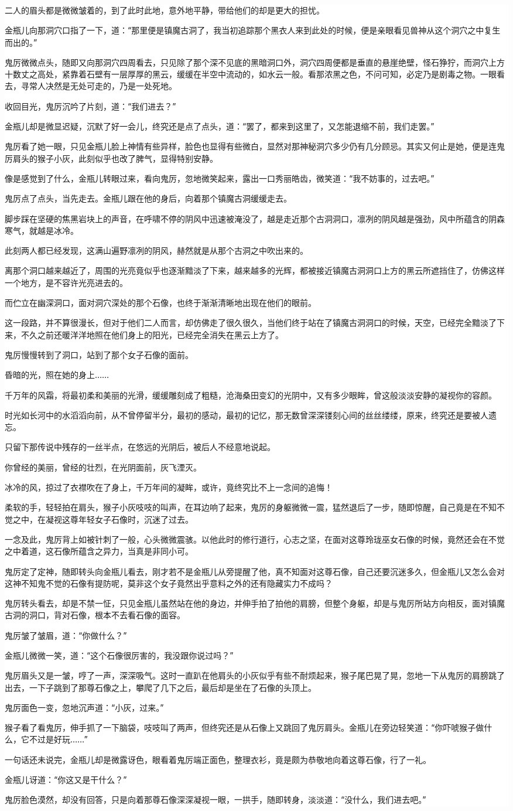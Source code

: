 二人的眉头都是微微皱着的，到了此时此地，意外地平静，带给他们的却是更大的担忧。

金瓶儿向那洞穴口指了一下，道：“那里便是镇魔古洞了，我当初追踪那个黑衣人来到此处的时候，便是亲眼看见兽神从这个洞穴之中复生而出的。”

鬼厉微微点头，随即又向那洞穴四周看去，只见除了那个深不见底的黑暗洞口外，洞穴四周便都是垂直的悬崖绝壁，怪石狰狞，而洞穴上方十数丈之高处，紧靠着石壁有一层厚厚的黑云，缓缓在半空中流动的，如水云一般。看那浓黑之色，不问可知，必定乃是剧毒之物。一眼看去，寻常人决然是无处可走的，乃是一处死地。

收回目光，鬼厉沉吟了片刻，道：“我们进去？”

金瓶儿却是微显迟疑，沉默了好一会儿，终究还是点了点头，道：“罢了，都来到这里了，又怎能退缩不前，我们走罢。”

鬼厉看了她一眼，只见金瓶儿脸上神情有些异样，脸色也显得有些微白，显然对那神秘洞穴多少仍有几分顾忌。其实又何止是她，便是连鬼厉肩头的猴子小灰，此刻似乎也改了脾气，显得特别安静。

像是感觉到了什么，金瓶儿转眼过来，看向鬼厉，忽地微笑起来，露出一口秀丽皓齿，微笑道：“我不妨事的，过去吧。”

鬼厉点了点头，当先走去。金瓶儿跟在他的身后，向着那个镇魔古洞缓缓走去。

脚步踩在坚硬的焦黑岩块上的声音，在呼啸不停的阴风中迅速被淹没了，越是走近那个古洞洞口，凛冽的阴风越是强劲，风中所蕴含的阴森寒气，就越是冰冷。

此刻两人都已经发现，这满山遍野凛冽的阴风，赫然就是从那个古洞之中吹出来的。

离那个洞口越来越近了，周围的光亮竟似乎也逐渐黯淡了下来，越来越多的光辉，都被接近镇魔古洞洞口上方的黑云所遮挡住了，仿佛这样一个地方，是不容许光亮进去的。

而伫立在幽深洞口，面对洞穴深处的那个石像，也终于渐渐清晰地出现在他们的眼前。

这一段路，并不算很漫长，但对于他们二人而言，却仿佛走了很久很久，当他们终于站在了镇魔古洞洞口的时候，天空，已经完全黯淡了下来，不久之前还暖洋洋地照在他们身上的阳光，已经完全消失在黑云上方了。

鬼厉慢慢转到了洞口，站到了那个女子石像的面前。

昏暗的光，照在她的身上……

千万年的风霜，将最初柔和美丽的光滑，缓缓雕刻成了粗糙，沧海桑田变幻的光阴中，又有多少眼眸，曾这般淡淡安静的凝视你的容颜。

时光如长河中的水滔滔向前，从不曾停留半分，最初的感动，最初的记忆，那无数曾深深镂刻心间的丝丝缕缕，原来，终究还是要被人遗忘。

只留下那传说中残存的一丝半点，在悠远的光阴后，被后人不经意地说起。

你曾经的美丽，曾经的壮烈，在光阴面前，灰飞湮灭。

冰冷的风，掠过了衣襟吹在了身上，千万年间的凝眸，或许，竟终究比不上一念间的追悔！

柔软的手，轻轻拍在肩头，猴子小灰吱吱的叫声，在耳边响了起来，鬼厉的身躯微微一震，猛然退后了一步，随即惊醒，自己竟是在不知不觉之中，在凝视这尊年轻女子石像时，沉迷了过去。

一念及此，鬼厉背上如被针刺了一般，心头微微震骇。以他此时的修行道行，心志之坚，在面对这尊玲珑巫女石像的时候，竟然还会在不觉之中着道，这石像所蕴含之异力，当真是非同小可。

鬼厉定了定神，随即转头向金瓶儿看去，刚才若不是金瓶儿从旁提醒了他，真不知面对这尊石像，自己还要沉迷多久，但金瓶儿又怎么会对这神不知鬼不觉的石像有提防呢，莫非这个女子竟然出乎意料之外的还有隐藏实力不成吗？

鬼厉转头看去，却是不禁一怔，只见金瓶儿虽然站在他的身边，并伸手拍了拍他的肩膀，但整个身躯，却是与鬼厉所站方向相反，面对镇魔古洞的洞口，背对石像，根本不去看石像的面容。

鬼厉皱了皱眉，道：“你做什么？”

金瓶儿微微一笑，道：“这个石像很厉害的，我没跟你说过吗？”

鬼厉眉头又是一皱，哼了一声，深深吸气。这时一直趴在他肩头的小灰似乎有些不耐烦起来，猴子尾巴晃了晃，忽地一下从鬼厉的肩膀跳了出去，一下子跳到了那尊石像之上，攀爬了几下之后，最后却是坐在了石像的头顶上。

鬼厉面色一变，忽地沉声道：“小灰，过来。”

猴子看了看鬼厉，伸手抓了一下脑袋，吱吱叫了两声，但终究还是从石像上又跳回了鬼厉肩头。金瓶儿在旁边轻笑道：“你吓唬猴子做什么，它不过是好玩……”

一句话还未说完，金瓶儿却是微露讶色，眼看着鬼厉端正面色，整理衣衫，竟是颇为恭敬地向着这尊石像，行了一礼。

金瓶儿讶道：“你这又是干什么？”

鬼厉脸色漠然，却没有回答，只是向着那尊石像深深凝视一眼，一拱手，随即转身，淡淡道：“没什么，我们进去吧。”
